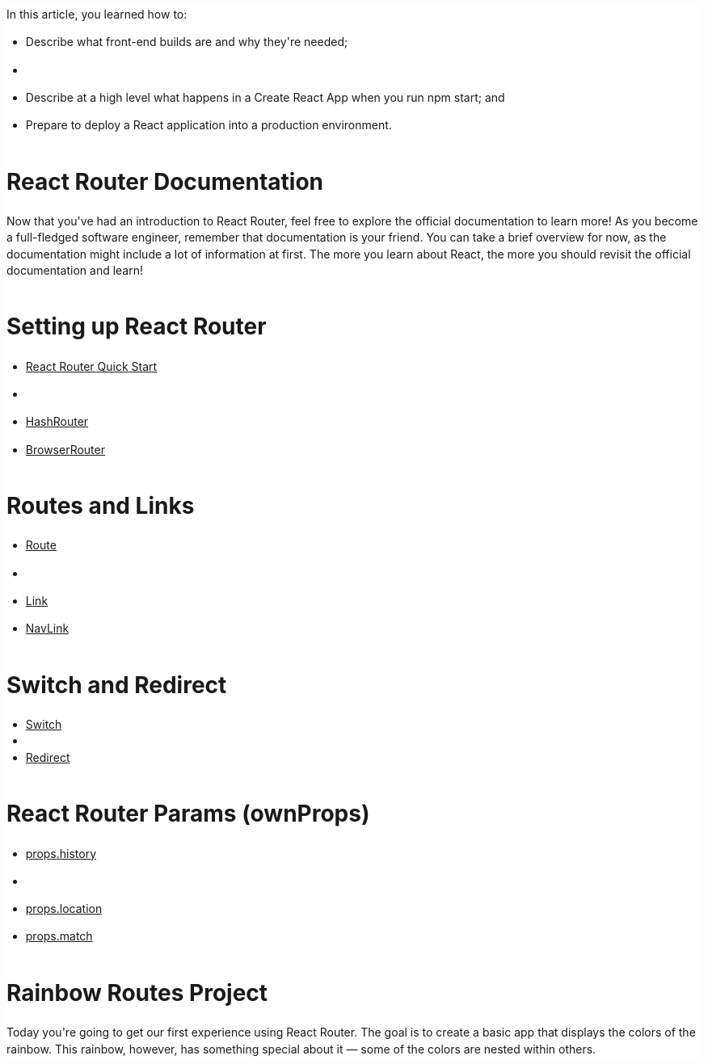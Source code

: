 In this article, you learned how to:

- Describe what front-end builds are and why they're needed;
-
- Describe at a high level what happens in a Create React App when you run npm start; and

- Prepare to deploy a React application into a production environment.

# React Router Documentation

Now that you've had an introduction to React Router, feel free to explore the official documentation to learn more! As you become a full-fledged software engineer, remember that documentation is your friend. You can take a brief overview for now, as the documentation might include a lot of information at first. The more you learn about React, the more you should revisit the official documentation and learn!

# Setting up React Router

- [React Router Quick Start](https://reacttraining.com/react-router/web/guides/quick-start)
-
- [HashRouter](https://reacttraining.com/react-router/web/api/HashRouter)

- [BrowserRouter](https://reacttraining.com/react-router/web/api/BrowserRouter)

# Routes and Links

- [Route](https://reacttraining.com/react-router/web/api/Route)
-
- [Link](https://reacttraining.com/react-router/web/api/Link)

- [NavLink](https://reacttraining.com/react-router/web/api/NavLink)

# Switch and Redirect

- [Switch](https://reacttraining.com/react-router/web/api/Switch)
-
- [Redirect](https://reacttraining.com/react-router/web/api/Redirect)

# React Router Params (ownProps)

- [props.history](https://reacttraining.com/react-router/web/api/history)
-
- [props.location](https://reacttraining.com/react-router/web/api/location)

- [props.match](https://reacttraining.com/react-router/web/api/match)

# Rainbow Routes Project

Today you're going to get our first experience using React Router. The goal is to create a basic app that displays the colors of the rainbow. This rainbow, however, has something special about it — some of the colors are nested within others.
